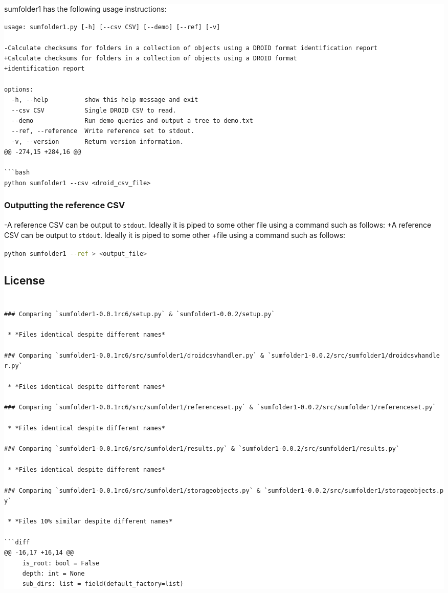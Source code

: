  sumfolder1 has the following usage instructions:
 
 ```text
 usage: sumfolder1.py [-h] [--csv CSV] [--demo] [--ref] [-v]
 
-Calculate checksums for folders in a collection of objects using a DROID format identification report
+Calculate checksums for folders in a collection of objects using a DROID format
+identification report
 
 options:
   -h, --help          show this help message and exit
   --csv CSV           Single DROID CSV to read.
   --demo              Run demo queries and output a tree to demo.txt
   --ref, --reference  Write reference set to stdout.
   -v, --version       Return version information.
@@ -274,15 +284,16 @@
 
 ```bash
 python sumfolder1 --csv <droid_csv_file>
 ```
 
 ### Outputting the reference CSV
 
-A reference CSV can be output to `stdout`. Ideally it is piped to some other  file using a command such as follows:
+A reference CSV can be output to `stdout`. Ideally it is piped to some other
+file using a command such as follows:
 
 ```bash
 python sumfolder1 --ref > <output_file>
 ```
 
 ## License
```

### Comparing `sumfolder1-0.0.1rc6/setup.py` & `sumfolder1-0.0.2/setup.py`

 * *Files identical despite different names*

### Comparing `sumfolder1-0.0.1rc6/src/sumfolder1/droidcsvhandler.py` & `sumfolder1-0.0.2/src/sumfolder1/droidcsvhandler.py`

 * *Files identical despite different names*

### Comparing `sumfolder1-0.0.1rc6/src/sumfolder1/referenceset.py` & `sumfolder1-0.0.2/src/sumfolder1/referenceset.py`

 * *Files identical despite different names*

### Comparing `sumfolder1-0.0.1rc6/src/sumfolder1/results.py` & `sumfolder1-0.0.2/src/sumfolder1/results.py`

 * *Files identical despite different names*

### Comparing `sumfolder1-0.0.1rc6/src/sumfolder1/storageobjects.py` & `sumfolder1-0.0.2/src/sumfolder1/storageobjects.py`

 * *Files 10% similar despite different names*

```diff
@@ -16,17 +16,14 @@
     is_root: bool = False
     depth: int = None
     sub_dirs: list = field(default_factory=list)
```